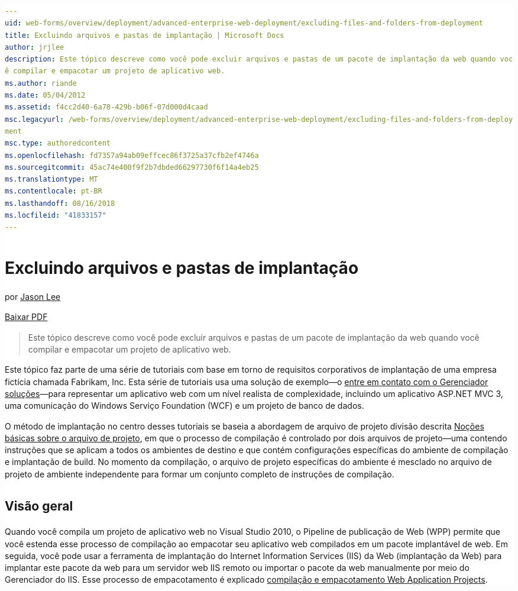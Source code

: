 ```yaml
---
uid: web-forms/overview/deployment/advanced-enterprise-web-deployment/excluding-files-and-folders-from-deployment
title: Excluindo arquivos e pastas de implantação | Microsoft Docs
author: jrjlee
description: Este tópico descreve como você pode excluir arquivos e pastas de um pacote de implantação da web quando você compilar e empacotar um projeto de aplicativo web.
ms.author: riande
ms.date: 05/04/2012
ms.assetid: f4cc2d40-6a78-429b-b06f-07d000d4caad
msc.legacyurl: /web-forms/overview/deployment/advanced-enterprise-web-deployment/excluding-files-and-folders-from-deployment
msc.type: authoredcontent
ms.openlocfilehash: fd7357a94ab09effcec86f3725a37cfb2ef4746a
ms.sourcegitcommit: 45ac74e400f9f2b7dbded66297730f6f14a4eb25
ms.translationtype: MT
ms.contentlocale: pt-BR
ms.lasthandoff: 08/16/2018
ms.locfileid: "41833157"
---
```

<a name="excluding-files-and-folders-from-deployment"></a>Excluindo arquivos e pastas de implantação
====================
por [Jason Lee](https://github.com/jrjlee)

[Baixar PDF](https://msdnshared.blob.core.windows.net/media/MSDNBlogsFS/prod.evol.blogs.msdn.com/CommunityServer.Blogs.Components.WeblogFiles/00/00/00/63/56/8130.DeployingWebAppsInEnterpriseScenarios.pdf)

> Este tópico descreve como você pode excluir arquivos e pastas de um pacote de implantação da web quando você compilar e empacotar um projeto de aplicativo web.


Este tópico faz parte de uma série de tutoriais com base em torno de requisitos corporativos de implantação de uma empresa fictícia chamada Fabrikam, Inc. Esta série de tutoriais usa uma solução de exemplo&#x2014;o [entre em contato com o Gerenciador soluções](../web-deployment-in-the-enterprise/the-contact-manager-solution.md)&#x2014;para representar um aplicativo web com um nível realista de complexidade, incluindo um aplicativo ASP.NET MVC 3, uma comunicação do Windows Serviço Foundation (WCF) e um projeto de banco de dados.

O método de implantação no centro desses tutoriais se baseia a abordagem de arquivo de projeto divisão descrita [Noções básicas sobre o arquivo de projeto](../web-deployment-in-the-enterprise/understanding-the-project-file.md), em que o processo de compilação é controlado por dois arquivos de projeto&#x2014;uma contendo instruções que se aplicam a todos os ambientes de destino e que contém configurações específicas do ambiente de compilação e implantação de build. No momento da compilação, o arquivo de projeto específicas do ambiente é mesclado no arquivo de projeto de ambiente independente para formar um conjunto completo de instruções de compilação.

## <a name="overview"></a>Visão geral

Quando você compila um projeto de aplicativo web no Visual Studio 2010, o Pipeline de publicação de Web (WPP) permite que você estenda esse processo de compilação ao empacotar seu aplicativo web compilados em um pacote implantável de web. Em seguida, você pode usar a ferramenta de implantação do Internet Information Services (IIS) da Web (implantação da Web) para implantar este pacote da web para um servidor web IIS remoto ou importar o pacote da web manualmente por meio do Gerenciador do IIS. Esse processo de empacotamento é explicado [compilação e empacotamento Web Application Projects](../web-deployment-in-the-enterprise/building-and-packaging-web-application-projects.md).
